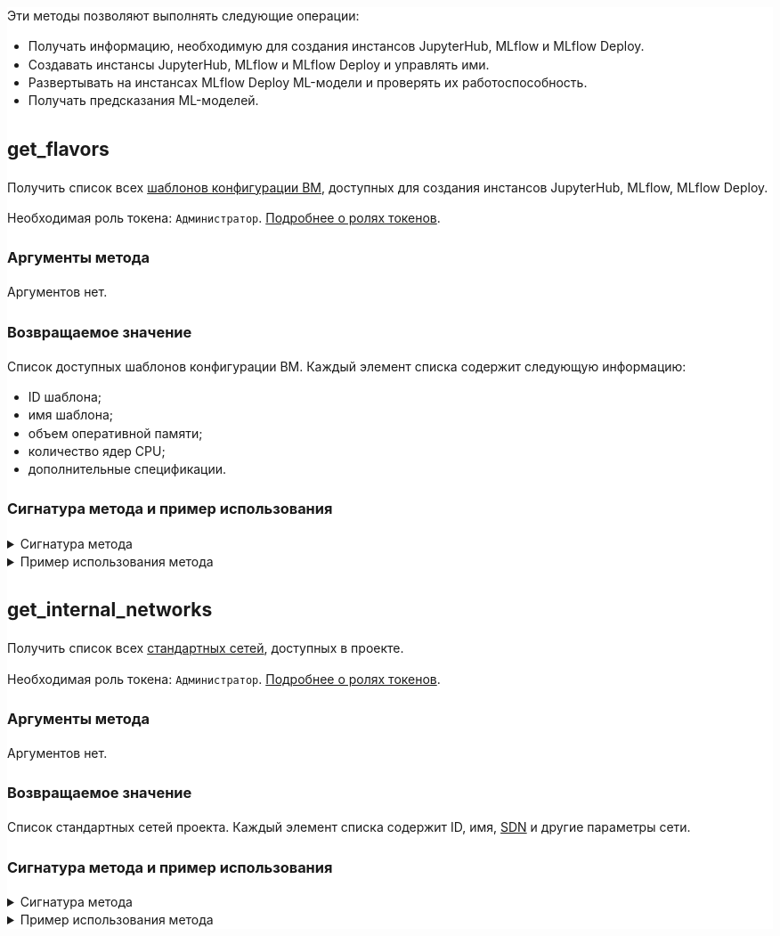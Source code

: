 Эти методы позволяют выполнять следующие операции:

- Получать информацию, необходимую для создания инстансов JupyterHub, MLflow и MLflow Deploy.
- Создавать инстансы JupyterHub, MLflow и MLflow Deploy и управлять ими.
- Развертывать на инстансах MLflow Deploy ML-модели и проверять их работоспособность.
- Получать предсказания ML-моделей.

## get_flavors

Получить список всех [шаблонов конфигурации ВМ](/ru/computing/iaas/concepts/about#shablony_konfiguraciy), доступных для создания инстансов JupyterHub, MLflow, MLflow Deploy.

Необходимая роль токена: `Администратор`. [Подробнее о ролях токенов](../lib-authz).

### Аргументы метода

Аргументов нет.

### Возвращаемое значение

Список доступных шаблонов конфигурации ВМ. Каждый элемент списка содержит следующую информацию:

- ID шаблона;
- имя шаблона;
- объем оперативной памяти;
- количество ядер CPU;
- дополнительные спецификации.

### Сигнатура метода и пример использования

<details><summary>Сигнатура метода</summary></details>

<details><summary>Пример использования метода</summary></details>

## get_internal_networks

Получить список всех [стандартных сетей](/ru/networks/vnet/concepts/net-types#standartnaya_set), доступных в проекте.

Необходимая роль токена: `Администратор`. [Подробнее о ролях токенов](../lib-authz).

### Аргументы метода

Аргументов нет.

### Возвращаемое значение

Список стандартных сетей проекта. Каждый элемент списка содержит ID, имя, [SDN](/ru/networks/vnet/concepts/architecture#ispolzuemye_sdn) и другие параметры сети.

### Сигнатура метода и пример использования

<details><summary>Сигнатура метода</summary></details>

<details><summary>Пример использования метода</summary></details>
